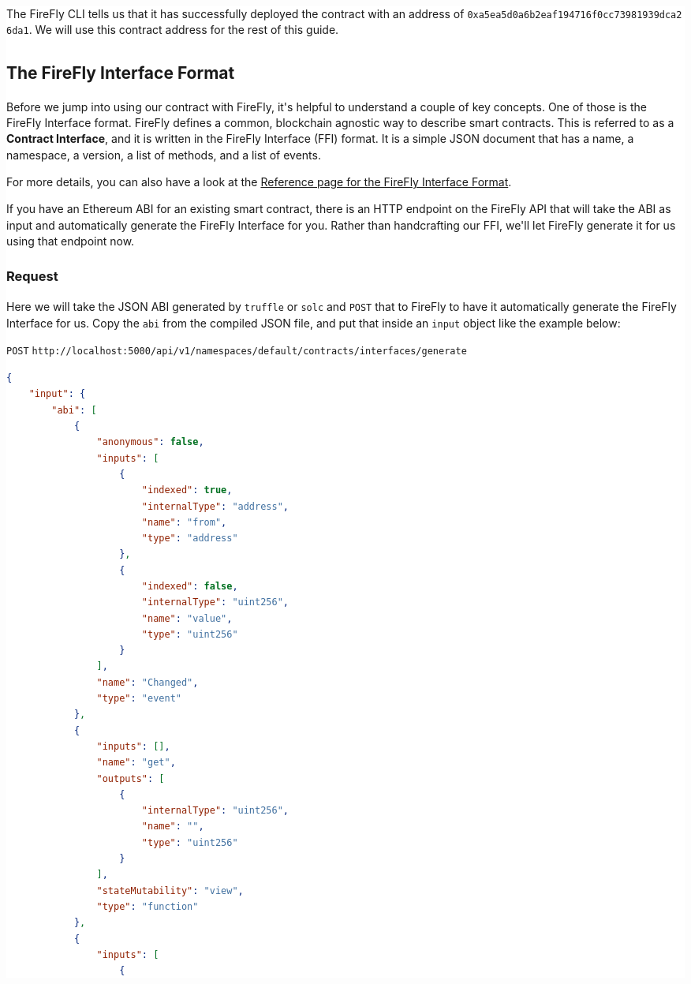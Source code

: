 The FireFly CLI tells us that it has successfully deployed the contract with an address of `0xa5ea5d0a6b2eaf194716f0cc73981939dca26da1`. We will use this contract address for the rest of this guide.


## The FireFly Interface Format

Before we jump into using our contract with FireFly, it's helpful to understand a couple of key concepts. One of those is the FireFly Interface format. FireFly defines a common, blockchain agnostic way to describe smart contracts. This is referred to as a **Contract Interface**, and it is written in the FireFly Interface (FFI) format. It is a simple JSON document that has a name, a namespace, a version, a list of methods, and a list of events.

For more details, you can also have a look at the [Reference page for the FireFly Interface Format](../reference/firefly_interface_format).

If you have an Ethereum ABI for an existing smart contract, there is an HTTP endpoint on the FireFly API that will take the ABI as input and automatically generate the FireFly Interface for you. Rather than handcrafting our FFI, we'll let FireFly generate it for us using that endpoint now.

### Request

Here we will take the JSON ABI generated by `truffle` or `solc` and `POST` that to FireFly to have it automatically generate the FireFly Interface for us. Copy the `abi` from the compiled JSON file, and put that inside an `input` object like the example below:

`POST` `http://localhost:5000/api/v1/namespaces/default/contracts/interfaces/generate`

```json
{
    "input": {
        "abi": [
            {
                "anonymous": false,
                "inputs": [
                    {
                        "indexed": true,
                        "internalType": "address",
                        "name": "from",
                        "type": "address"
                    },
                    {
                        "indexed": false,
                        "internalType": "uint256",
                        "name": "value",
                        "type": "uint256"
                    }
                ],
                "name": "Changed",
                "type": "event"
            },
            {
                "inputs": [],
                "name": "get",
                "outputs": [
                    {
                        "internalType": "uint256",
                        "name": "",
                        "type": "uint256"
                    }
                ],
                "stateMutability": "view",
                "type": "function"
            },
            {
                "inputs": [
                    {
```